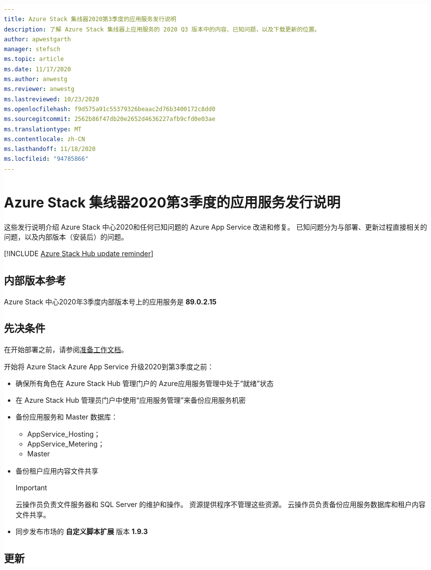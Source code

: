 ```yaml
---
title: Azure Stack 集线器2020第3季度的应用服务发行说明
description: 了解 Azure Stack 集线器上应用服务的 2020 Q3 版本中的内容、已知问题，以及下载更新的位置。
author: apwestgarth
manager: stefsch
ms.topic: article
ms.date: 11/17/2020
ms.author: anwestg
ms.reviewer: anwestg
ms.lastreviewed: 10/23/2020
ms.openlocfilehash: f9d575a91c55379326beaac2d76b3400172c8dd0
ms.sourcegitcommit: 2562b86f47db20e2652d4636227afb9cfd0e03ae
ms.translationtype: MT
ms.contentlocale: zh-CN
ms.lasthandoff: 11/18/2020
ms.locfileid: "94785866"
---
```

# <a name="app-service-on-azure-stack-hub-2020-q3-release-notes"></a>Azure Stack 集线器2020第3季度的应用服务发行说明

这些发行说明介绍 Azure Stack 中心2020和任何已知问题的 Azure App Service 改进和修复。 已知问题分为与部署、更新过程直接相关的问题，以及内部版本（安装后）的问题。

[!INCLUDE [Azure Stack Hub update reminder](../includes/app-service-hub-update-banner.md)]

## <a name="build-reference"></a>内部版本参考

Azure Stack 中心2020年3季度内部版本号上的应用服务是 **89.0.2.15**

## <a name="prerequisites"></a>先决条件

在开始部署之前，请参阅[准备工作文档](azure-stack-app-service-before-you-get-started.md)。

开始将 Azure Stack Azure App Service 升级2020到第3季度之前：

- 确保所有角色在 Azure Stack Hub 管理门户的 Azure应用服务管理中处于“就绪”状态

- 在 Azure Stack Hub 管理员门户中使用“应用服务管理”来备份应用服务机密

- 备份应用服务和 Master 数据库：
  - AppService_Hosting；
  - AppService_Metering；
  - Master

- 备份租户应用内容文件共享

  > [!Important]
  > 云操作员负责文件服务器和 SQL Server 的维护和操作。  资源提供程序不管理这些资源。  云操作员负责备份应用服务数据库和租户内容文件共享。

- 同步发布市场的 **自定义脚本扩展** 版本 **1.9.3**

## <a name="updates"></a>更新
